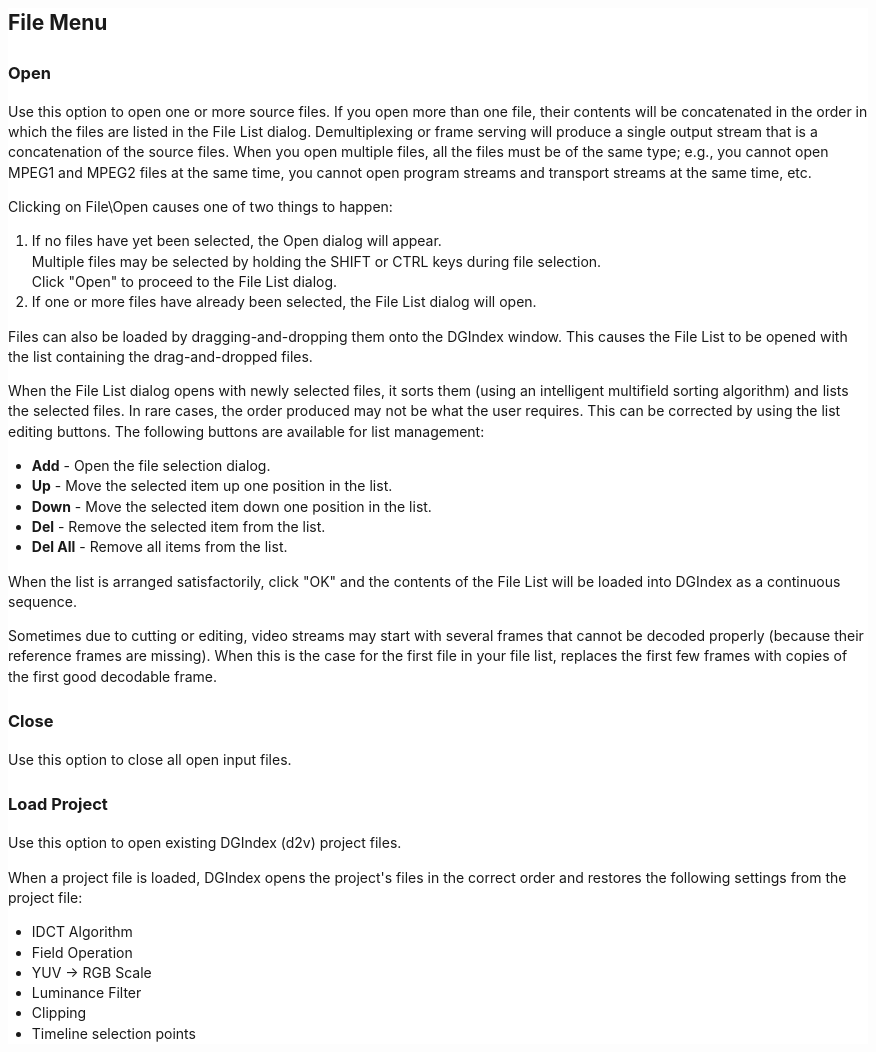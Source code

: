 ## File Menu

### Open

Use this option to open one or more source files. If you open more than one file, their contents will be concatenated in the order in which the files are listed in the File List dialog. Demultiplexing or frame serving will produce a single output stream that is a concatenation of the source files. When you open multiple files, all the files must be of the same type; e.g., you cannot open MPEG1 and MPEG2 files at the same time, you cannot open program streams and transport streams at the same time, etc.

Clicking on File\Open causes one of two things to happen:

1. If no files have yet been selected, the Open dialog will appear.  
   Multiple files may be selected by holding the SHIFT or CTRL keys during file selection.  
   Click "Open" to proceed to the File List dialog.
2. If one or more files have already been selected, the File List dialog will open.

Files can also be loaded by dragging-and-dropping them onto the DGIndex window. This causes the File List to be opened with the list containing the drag-and-dropped files.

When the File List dialog opens with newly selected files, it sorts them (using an intelligent multifield sorting algorithm) and lists the selected files. In rare cases, the order produced may not be what the user requires. This can be corrected by using the list editing buttons. The following buttons are available for list management:

- **Add** - Open the file selection dialog.
- **Up** - Move the selected item up one position in the list.
- **Down** - Move the selected item down one position in the list.
- **Del** - Remove the selected item from the list.
- **Del All** - Remove all items from the list.

When the list is arranged satisfactorily, click "OK" and the contents of the File List will be loaded into DGIndex as a continuous sequence.

Sometimes due to cutting or editing, video streams may start with several frames that cannot be decoded properly (because their reference frames are missing). When this is the case for the first file in your file list, replaces the first few frames with copies of the first good decodable frame.

### Close

Use this option to close all open input files.

### Load Project

Use this option to open existing DGIndex (d2v) project files.

When a project file is loaded, DGIndex opens the project's files in the correct order and restores the following settings from the project file:

- IDCT Algorithm
- Field Operation
- YUV -> RGB Scale
- Luminance Filter
- Clipping
- Timeline selection points
